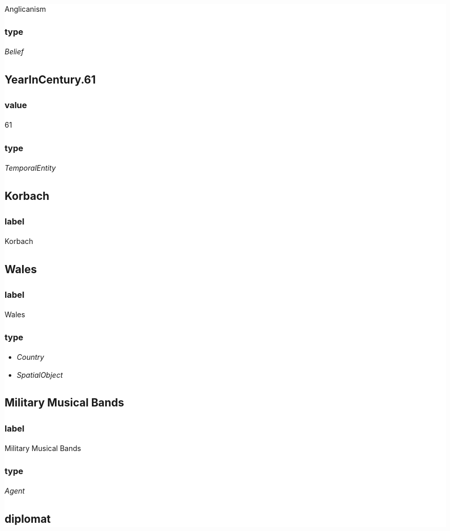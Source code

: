 
Anglicanism

### type


*Belief*

## YearInCentury.61

### value


61

### type


*TemporalEntity*

## Korbach

### label


Korbach

## Wales

### label


Wales

### type

 - *Country*

 - *SpatialObject*

## Military Musical Bands

### label


Military Musical Bands

### type


*Agent*

## diplomat
